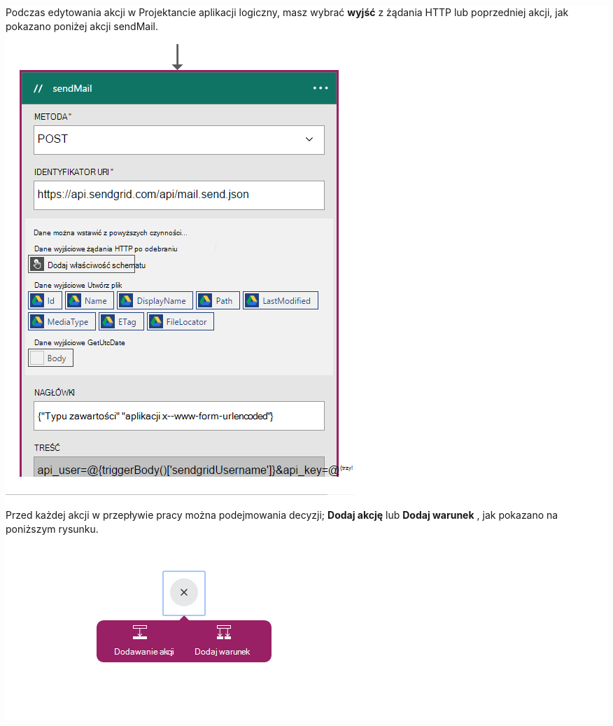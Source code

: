 Podczas edytowania akcji w Projektancie aplikacji logiczny, masz wybrać **wyjść** z żądania HTTP lub poprzedniej akcji, jak pokazano poniżej akcji sendMail.

![Wybierz pozycję wyjściowe](./media/documentdb-change-notification/choose-outputs.png)

Przed każdej akcji w przepływie pracy można podejmowania decyzji; **Dodaj akcję** lub **Dodaj warunek** , jak pokazano na poniższym rysunku.

![Podejmowania decyzji](./media/documentdb-change-notification/add-action-or-condition.png)
